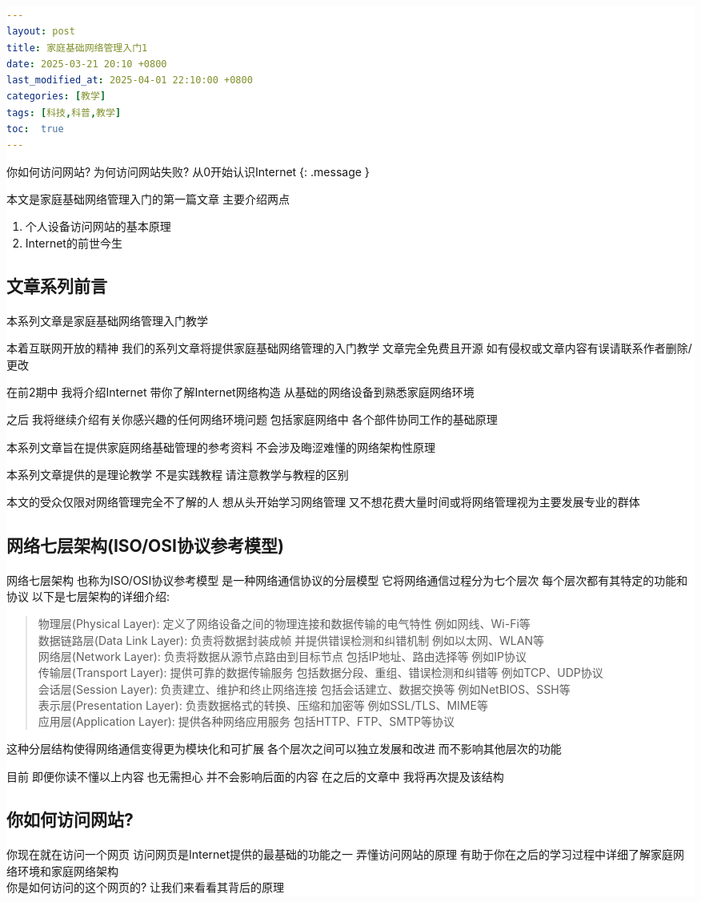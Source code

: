 ```yaml
---
layout: post
title: 家庭基础网络管理入门1
date: 2025-03-21 20:10 +0800
last_modified_at: 2025-04-01 22:10:00 +0800
categories: [教学]
tags: [科技,科普,教学]
toc:  true
---
```

你如何访问网站? 为何访问网站失败? 从0开始认识Internet
{: .message }

本文是家庭基础网络管理入门的第一篇文章 主要介绍两点  
1. 个人设备访问网站的基本原理  
2. Internet的前世今生

## 文章系列前言

本系列文章是家庭基础网络管理入门教学  

本着互联网开放的精神 我们的系列文章将提供家庭基础网络管理的入门教学 文章完全免费且开源 如有侵权或文章内容有误请联系作者删除/更改  

在前2期中 我将介绍Internet 带你了解Internet网络构造 从基础的网络设备到熟悉家庭网络环境  

之后 我将继续介绍有关你感兴趣的任何网络环境问题 包括家庭网络中 各个部件协同工作的基础原理  

本系列文章旨在提供家庭网络基础管理的参考资料 不会涉及晦涩难懂的网络架构性原理  

本系列文章提供的是理论教学 不是实践教程 请注意教学与教程的区别  

本文的受众仅限对网络管理完全不了解的人 想从头开始学习网络管理 又不想花费大量时间或将网络管理视为主要发展专业的群体

## 网络七层架构(ISO/OSI协议参考模型)

网络七层架构 也称为ISO/OSI协议参考模型 是一种网络通信协议的分层模型  它将网络通信过程分为七个层次 每个层次都有其特定的功能和协议  以下是七层架构的详细介绍:  

> 物理层(Physical Layer): 定义了网络设备之间的物理连接和数据传输的电气特性 例如网线、Wi-Fi等  
> 数据链路层(Data Link Layer): 负责将数据封装成帧 并提供错误检测和纠错机制 例如以太网、WLAN等  
> 网络层(Network Layer): 负责将数据从源节点路由到目标节点 包括IP地址、路由选择等 例如IP协议  
> 传输层(Transport Layer): 提供可靠的数据传输服务 包括数据分段、重组、错误检测和纠错等 例如TCP、UDP协议  
> 会话层(Session Layer): 负责建立、维护和终止网络连接 包括会话建立、数据交换等 例如NetBIOS、SSH等  
> 表示层(Presentation Layer): 负责数据格式的转换、压缩和加密等 例如SSL/TLS、MIME等  
> 应用层(Application Layer): 提供各种网络应用服务 包括HTTP、FTP、SMTP等协议  

这种分层结构使得网络通信变得更为模块化和可扩展 各个层次之间可以独立发展和改进 而不影响其他层次的功能  

目前 即便你读不懂以上内容 也无需担心 并不会影响后面的内容 在之后的文章中 我将再次提及该结构

## 你如何访问网站?

你现在就在访问一个网页 访问网页是Internet提供的最基础的功能之一 弄懂访问网站的原理 有助于你在之后的学习过程中详细了解家庭网络环境和家庭网络架构  
你是如何访问的这个网页的? 让我们来看看其背后的原理  
